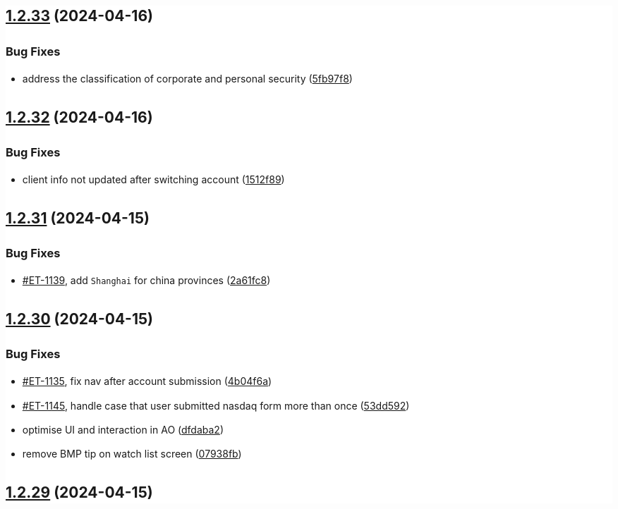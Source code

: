 ## [1.2.33](http://16.163.147.120:8081/gogsadmin/eta-app/compare/v1.2.32...v1.2.33) (2024-04-16)


### Bug Fixes

* address the classification of corporate and personal security ([5fb97f8](http://16.163.147.120:8081/gogsadmin/eta-app/commit/5fb97f883492097ef93430fbecd19b1ed279b8a7))

## [1.2.32](http://16.163.147.120:8081/gogsadmin/eta-app/compare/v1.2.31...v1.2.32) (2024-04-16)


### Bug Fixes

* client info not updated after switching account ([1512f89](http://16.163.147.120:8081/gogsadmin/eta-app/commit/1512f892f6540e8bea86edca3634c6c5eda0dff4))

## [1.2.31](http://16.163.147.120:8081/gogsadmin/eta-app/compare/v1.2.30...v1.2.31) (2024-04-15)


### Bug Fixes

* [#ET-1139](https://hkeholdings.atlassian.net/browse/ET-1139), add `Shanghai` for china provinces ([2a61fc8](http://16.163.147.120:8081/gogsadmin/eta-app/commit/2a61fc81c771dc44a29716e688d84ce7578b2f3e))

## [1.2.30](http://16.163.147.120:8081/gogsadmin/eta-app/compare/v1.2.29...v1.2.30) (2024-04-15)


### Bug Fixes

* [#ET-1135](https://hkeholdings.atlassian.net/browse/ET-1135), fix nav after account submission ([4b04f6a](http://16.163.147.120:8081/gogsadmin/eta-app/commit/4b04f6a0980bb7f8b7439958e3e5a2a05d471813))


* [#ET-1145](https://hkeholdings.atlassian.net/browse/ET-1145), handle case that user submitted nasdaq form more than once ([53dd592](http://16.163.147.120:8081/gogsadmin/eta-app/commit/53dd5928ac4d6494803478cfddd0f717ac350dfd))


* optimise UI and interaction in AO ([dfdaba2](http://16.163.147.120:8081/gogsadmin/eta-app/commit/dfdaba2cb8dc404cc1e1ea8028d2cd99b98290b9))


* remove BMP tip on watch list screen ([07938fb](http://16.163.147.120:8081/gogsadmin/eta-app/commit/07938fb655bbcd4eda31f83b3cdc1451398f1388))

## [1.2.29](http://16.163.147.120:8081/gogsadmin/eta-app/compare/v1.2.28...v1.2.29) (2024-04-15)

